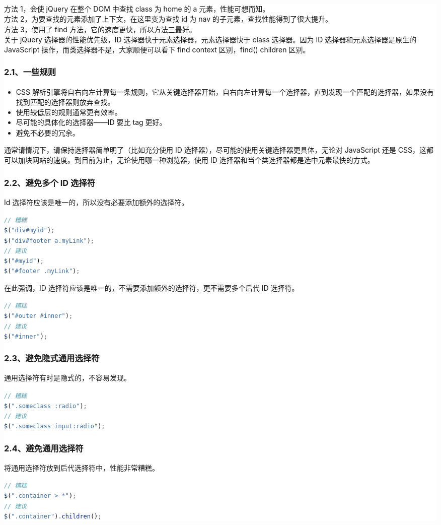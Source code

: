 方法 1，会使 jQuery 在整个 DOM 中查找 class 为 home 的 a 元素，性能可想而知。  
方法 2，为要查找的元素添加了上下文，在这里变为查找 id 为 nav 的子元素，查找性能得到了很大提升。  
方法 3，使用了 find 方法，它的速度更快，所以方法三最好。  
关于 jQuery 选择器的性能优先级，ID 选择器快于元素选择器，元素选择器快于 class 选择器。因为 ID 选择器和元素选择器是原生的 JavaScript 操作，而类选择器不是，大家顺便可以看下 find context 区别，find() children 区别。

### 2.1、一些规则

- CSS 解析引擎将自右向左计算每一条规则，它从关键选择器开始，自右向左计算每一个选择器，直到发现一个匹配的选择器，如果没有找到匹配的选择器则放弃查找。
- 使用较低层的规则通常更有效率。
- 尽可能的具体化的选择器——ID 要比 tag 更好。
- 避免不必要的冗余。

通常请情况下，请保持选择器简单明了（比如充分使用 ID 选择器），尽可能的使用关键选择器更具体，无论对 JavaScript 还是 CSS，这都可以加块网站的速度。到目前为止，无论使用哪一种浏览器，使用 ID 选择器和当个类选择器都是选中元素最快的方式。

### 2.2、避免多个 ID 选择符

Id 选择符应该是唯一的，所以没有必要添加额外的选择符。

```js
// 糟糕
$("div#myid");
$("div#footer a.myLink");
// 建议
$("#myid");
$("#footer .myLink");
```

在此强调，ID 选择符应该是唯一的，不需要添加额外的选择符，更不需要多个后代 ID 选择符。

```js
// 糟糕
$("#outer #inner");
// 建议
$("#inner");
```

### 2.3、避免隐式通用选择符

通用选择符有时是隐式的，不容易发现。

```js
// 糟糕
$(".someclass :radio");
// 建议
$(".someclass input:radio");
```

### 2.4、避免通用选择符

将通用选择符放到后代选择符中，性能非常糟糕。

```js
// 糟糕
$(".container > *");
// 建议
$(".container").children();
```
